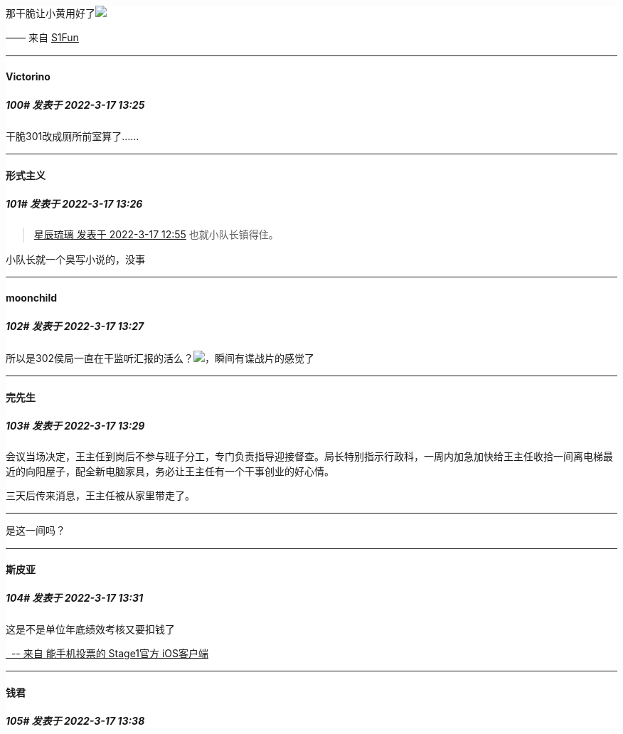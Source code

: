 那干脆让小黄用好了<img src="https://static.saraba1st.com/image/smiley/face2017/067.png" referrerpolicy="no-referrer">

—— 来自 [S1Fun](https://s1fun.koalcat.com)

*****

####  Victorino  
##### 100#       发表于 2022-3-17 13:25

干脆301改成厕所前室算了……

*****

####  形式主义  
##### 101#       发表于 2022-3-17 13:26

<blockquote><a href="httphttps://bbs.saraba1st.com/2b/forum.php?mod=redirect&amp;goto=findpost&amp;pid=55078233&amp;ptid=2058384" target="_blank">星辰琉璃 发表于 2022-3-17 12:55</a>
也就小队长镇得住。</blockquote>
小队长就一个臭写小说的，没事

*****

####  moonchild  
##### 102#       发表于 2022-3-17 13:27

所以是302侯局一直在干监听汇报的活么？<img src="https://static.saraba1st.com/image/smiley/face2017/037.png" referrerpolicy="no-referrer">，瞬间有谍战片的感觉了

*****

####  完先生  
##### 103#       发表于 2022-3-17 13:29

会议当场决定，王主任到岗后不参与班子分工，专门负责指导迎接督查。局长特别指示行政科，一周内加急加快给王主任收拾一间离电梯最近的向阳屋子，配全新电脑家具，务必让王主任有一个干事创业的好心情。

三天后传来消息，王主任被从家里带走了。

----------------------------------------------------------------------

是这一间吗？

*****

####  斯皮亚  
##### 104#       发表于 2022-3-17 13:31

这是不是单位年底绩效考核又要扣钱了

[  -- 来自 能手机投票的 Stage1官方 iOS客户端](https://itunes.apple.com/fi/app/saraba1st/id1221237470?mt=8)

*****

####  钱君  
##### 105#       发表于 2022-3-17 13:38
